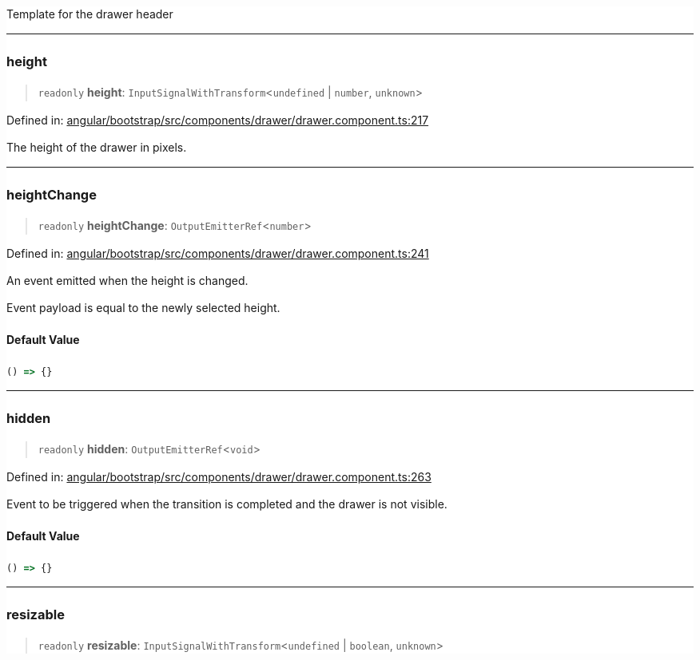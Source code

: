 Template for the drawer header

***

### height

> `readonly` **height**: `InputSignalWithTransform`\<`undefined` \| `number`, `unknown`\>

Defined in: [angular/bootstrap/src/components/drawer/drawer.component.ts:217](https://github.com/AmadeusITGroup/AgnosUI/blob/f5a824c1cf8670f33489eab7a6ded79475e216ec/angular/bootstrap/src/components/drawer/drawer.component.ts#L217)

The height of the drawer in pixels.

***

### heightChange

> `readonly` **heightChange**: `OutputEmitterRef`\<`number`\>

Defined in: [angular/bootstrap/src/components/drawer/drawer.component.ts:241](https://github.com/AmadeusITGroup/AgnosUI/blob/f5a824c1cf8670f33489eab7a6ded79475e216ec/angular/bootstrap/src/components/drawer/drawer.component.ts#L241)

An event emitted when the height is changed.

Event payload is equal to the newly selected height.

#### Default Value

```ts
() => {}
```

***

### hidden

> `readonly` **hidden**: `OutputEmitterRef`\<`void`\>

Defined in: [angular/bootstrap/src/components/drawer/drawer.component.ts:263](https://github.com/AmadeusITGroup/AgnosUI/blob/f5a824c1cf8670f33489eab7a6ded79475e216ec/angular/bootstrap/src/components/drawer/drawer.component.ts#L263)

Event to be triggered when the transition is completed and the drawer is not visible.

#### Default Value

```ts
() => {}
```

***

### resizable

> `readonly` **resizable**: `InputSignalWithTransform`\<`undefined` \| `boolean`, `unknown`\>
